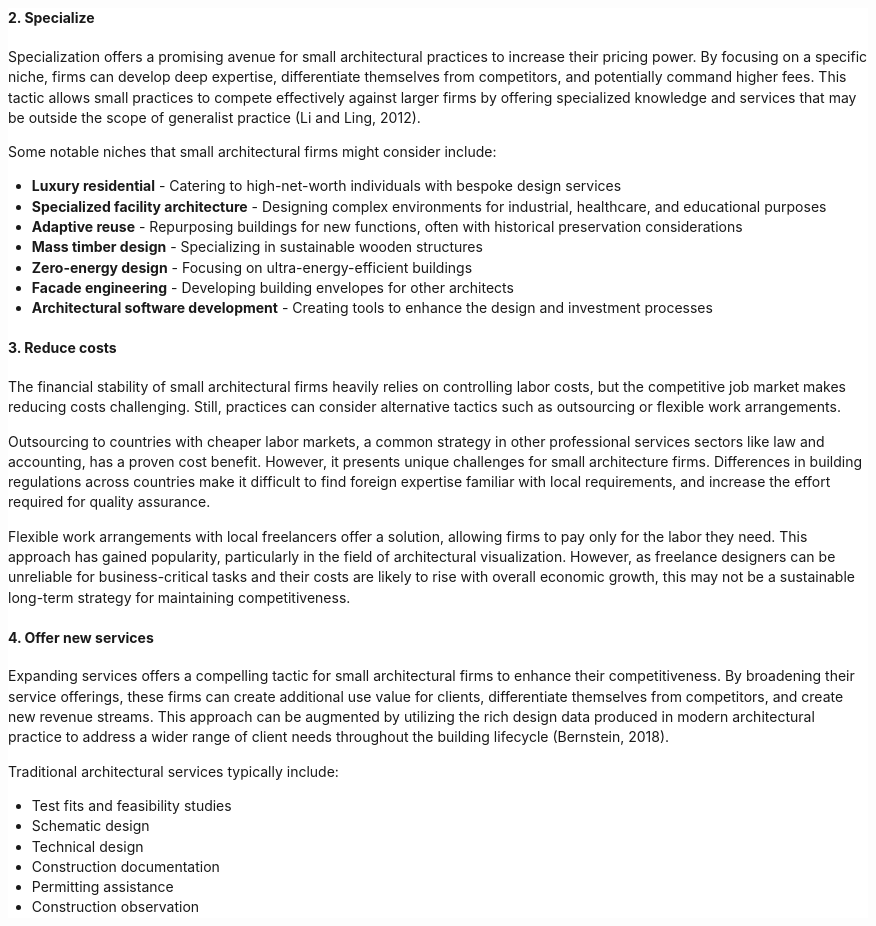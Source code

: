 #### 2. Specialize

Specialization offers a promising avenue for small architectural practices to increase their pricing power. By focusing on a specific niche, firms can develop deep expertise, differentiate themselves from competitors, and potentially command higher fees. This tactic allows small practices to compete effectively against larger firms by offering specialized knowledge and services that may be outside the scope of generalist practice (Li and Ling, 2012).

Some notable niches that small architectural firms might consider include:

- **Luxury residential** - Catering to high-net-worth individuals with bespoke design services
- **Specialized facility architecture** - Designing complex environments for industrial, healthcare, and educational purposes
- **Adaptive reuse** - Repurposing buildings for new functions, often with historical preservation considerations
- **Mass timber design** - Specializing in sustainable wooden structures
- **Zero-energy design** - Focusing on ultra-energy-efficient buildings
- **Facade engineering** - Developing building envelopes for other architects
- **Architectural software development** - Creating tools to enhance the design and investment processes

#### 3. Reduce costs

The financial stability of small architectural firms heavily relies on controlling labor costs, but the competitive job market makes reducing costs challenging. Still, practices can consider alternative tactics such as outsourcing or flexible work arrangements.

Outsourcing to countries with cheaper labor markets, a common strategy in other professional services sectors like law and accounting, has a proven cost benefit. However, it presents unique challenges for small architecture firms. Differences in building regulations across countries make it difficult to find foreign expertise familiar with local requirements, and increase the effort required for quality assurance.

Flexible work arrangements with local freelancers offer a solution, allowing firms to pay only for the labor they need. This approach has gained popularity, particularly in the field of architectural visualization. However, as freelance designers can be unreliable for business-critical tasks and their costs are likely to rise with overall economic growth, this may not be a sustainable long-term strategy for maintaining competitiveness.

#### 4. Offer new services

Expanding services offers a compelling tactic for small architectural firms to enhance their competitiveness. By broadening their service offerings, these firms can create additional use value for clients, differentiate themselves from competitors, and create new revenue streams. This approach can be augmented by utilizing the rich design data produced in modern architectural practice to address a wider range of client needs throughout the building lifecycle (Bernstein, 2018).

Traditional architectural services typically include:
- Test fits and feasibility studies
- Schematic design
- Technical design
- Construction documentation
- Permitting assistance
- Construction observation

